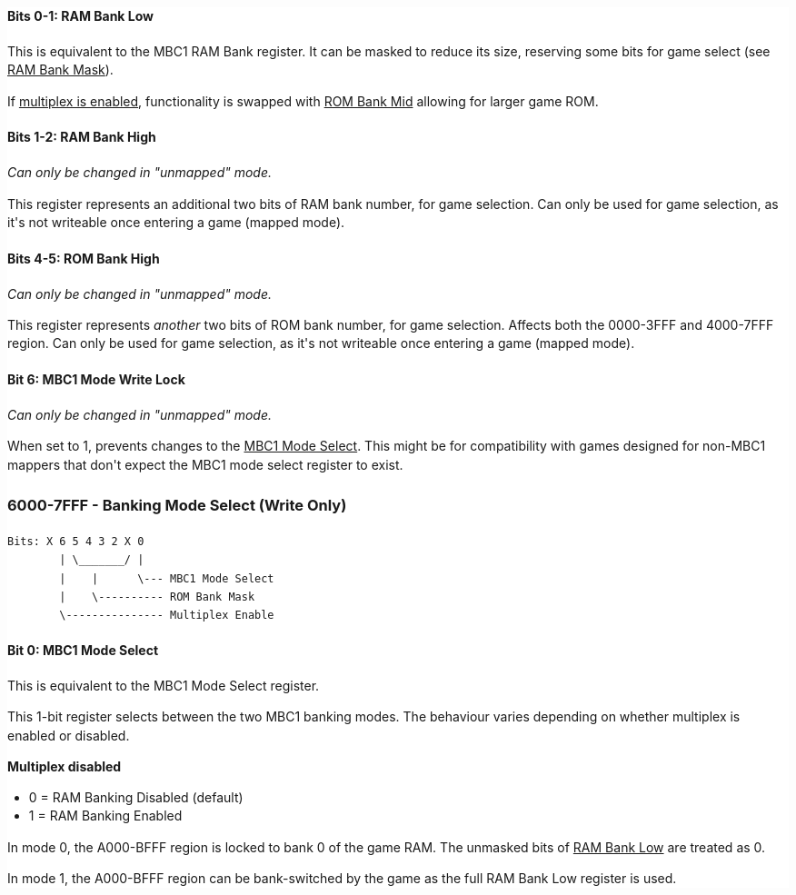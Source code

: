 #### Bits 0-1: RAM Bank Low

This is equivalent to the MBC1 RAM Bank register.
It can be masked to reduce its size, reserving some bits for game select (see [RAM Bank Mask](<#Bits 4-5: RAM Bank Mask>)).

If [multiplex is enabled](<#Multiplex Enable>), functionality is swapped with [ROM Bank Mid](<#Bits 5-6: ROM Bank Mid>) allowing for larger game ROM.

#### Bits 1-2: RAM Bank High

_Can only be changed in "unmapped" mode._

This register represents an additional two bits of RAM bank number, for game selection.
Can only be used for game selection, as it's not writeable once entering a game (mapped mode).

#### Bits 4-5: ROM Bank High

_Can only be changed in "unmapped" mode._

This register represents _another_ two bits of ROM bank number, for game selection.
Affects both the 0000-3FFF and 4000-7FFF region.
Can only be used for game selection, as it's not writeable once entering a game (mapped mode).

#### Bit 6: MBC1 Mode Write Lock

_Can only be changed in "unmapped" mode._

When set to 1, prevents changes to the [MBC1 Mode Select](<#Bit 0: MBC1 Mode Select>).
This might be for compatibility with games designed for non-MBC1 mappers that don't expect the MBC1 mode select register to exist.

### 6000-7FFF - Banking Mode Select (Write Only)

```
Bits: X 6 5 4 3 2 X 0
        | \_______/ |
        |    |      \--- MBC1 Mode Select
        |    \---------- ROM Bank Mask
        \--------------- Multiplex Enable
```

#### Bit 0: MBC1 Mode Select

This is equivalent to the MBC1 Mode Select register.

This 1-bit register selects between the two MBC1 banking modes.
The behaviour varies depending on whether multiplex is enabled or disabled.

**Multiplex disabled**

- 0 = RAM Banking Disabled (default)
- 1 = RAM Banking Enabled

In mode 0, the A000-BFFF region is locked to bank 0 of the game RAM.
The unmasked bits of [RAM Bank Low](<#Bits 0-1: RAM Bank Low>) are treated as 0.

In mode 1, the A000-BFFF region can be bank-switched by the game as the full RAM Bank Low register is used.
